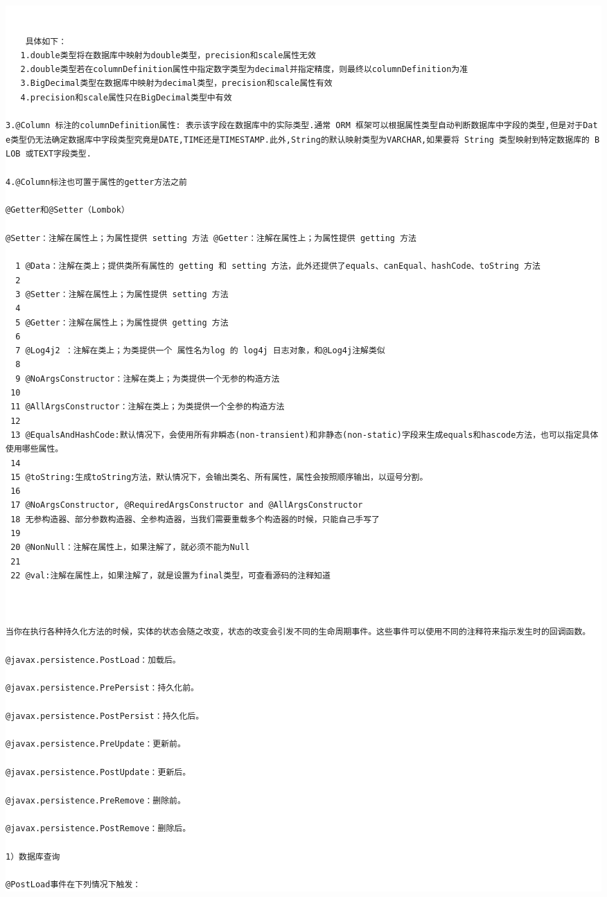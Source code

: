```
 

    具体如下：
   1.double类型将在数据库中映射为double类型，precision和scale属性无效
   2.double类型若在columnDefinition属性中指定数字类型为decimal并指定精度，则最终以columnDefinition为准
   3.BigDecimal类型在数据库中映射为decimal类型，precision和scale属性有效
   4.precision和scale属性只在BigDecimal类型中有效

3.@Column 标注的columnDefinition属性: 表示该字段在数据库中的实际类型.通常 ORM 框架可以根据属性类型自动判断数据库中字段的类型,但是对于Date类型仍无法确定数据库中字段类型究竟是DATE,TIME还是TIMESTAMP.此外,String的默认映射类型为VARCHAR,如果要将 String 类型映射到特定数据库的 BLOB 或TEXT字段类型.

4.@Column标注也可置于属性的getter方法之前

@Getter和@Setter（Lombok）

@Setter：注解在属性上；为属性提供 setting 方法 @Getter：注解在属性上；为属性提供 getting 方法

  1 @Data：注解在类上；提供类所有属性的 getting 和 setting 方法，此外还提供了equals、canEqual、hashCode、toString 方法
  2 
  3 @Setter：注解在属性上；为属性提供 setting 方法
  4 
  5 @Getter：注解在属性上；为属性提供 getting 方法
  6 
  7 @Log4j2 ：注解在类上；为类提供一个 属性名为log 的 log4j 日志对象，和@Log4j注解类似
  8 
  9 @NoArgsConstructor：注解在类上；为类提供一个无参的构造方法
 10 
 11 @AllArgsConstructor：注解在类上；为类提供一个全参的构造方法
 12 
 13 @EqualsAndHashCode:默认情况下，会使用所有非瞬态(non-transient)和非静态(non-static)字段来生成equals和hascode方法，也可以指定具体使用哪些属性。
 14 
 15 @toString:生成toString方法，默认情况下，会输出类名、所有属性，属性会按照顺序输出，以逗号分割。
 16 
 17 @NoArgsConstructor, @RequiredArgsConstructor and @AllArgsConstructor
 18 无参构造器、部分参数构造器、全参构造器，当我们需要重载多个构造器的时候，只能自己手写了
 19 
 20 @NonNull：注解在属性上，如果注解了，就必须不能为Null
 21 
 22 @val:注解在属性上，如果注解了，就是设置为final类型，可查看源码的注释知道

 

当你在执行各种持久化方法的时候，实体的状态会随之改变，状态的改变会引发不同的生命周期事件。这些事件可以使用不同的注释符来指示发生时的回调函数。

@javax.persistence.PostLoad：加载后。

@javax.persistence.PrePersist：持久化前。

@javax.persistence.PostPersist：持久化后。

@javax.persistence.PreUpdate：更新前。

@javax.persistence.PostUpdate：更新后。

@javax.persistence.PreRemove：删除前。

@javax.persistence.PostRemove：删除后。

1）数据库查询

@PostLoad事件在下列情况下触发：

```